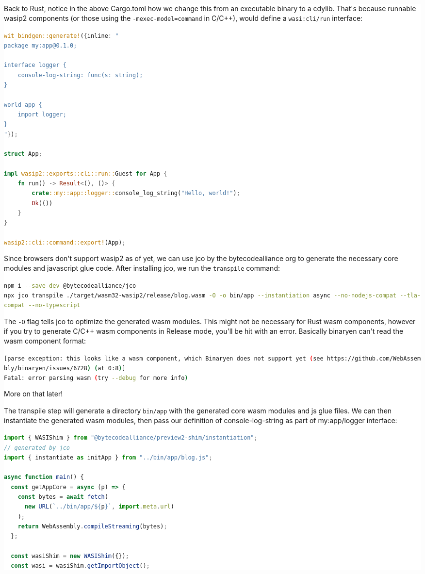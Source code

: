 Back to Rust, notice in the above Cargo.toml how we change this from an executable binary to a cdylib. That's because runnable wasip2 components (or those using the `-mexec-model=command` in C/C++), would define a `wasi:cli/run` interface:
```rust
wit_bindgen::generate!({inline: "
package my:app@0.1.0;

interface logger {
    console-log-string: func(s: string);
}

world app {
    import logger;
}
"});

struct App;

impl wasip2::exports::cli::run::Guest for App {
    fn run() -> Result<(), ()> {
        crate::my::app::logger::console_log_string("Hello, world!");
        Ok(())
    }
}

wasip2::cli::command::export!(App);
```

Since browsers don't support wasip2 as of yet, we can use jco by the bytecodealliance org to generate the necessary core modules and javascript glue code. After installing jco, we run the `transpile` command:
```bash
npm i --save-dev @bytecodealliance/jco
npx jco transpile ./target/wasm32-wasip2/release/blog.wasm -O -o bin/app --instantiation async --no-nodejs-compat --tla-compat --no-typescript
```
The `-O` flag tells jco to optimize the generated wasm modules. This might not be necessary for Rust wasm components, however if you try to generate C/C++ wasm components in Release mode, you'll be hit with an error. Basically binaryen can't read the wasm component format:
```bash
[parse exception: this looks like a wasm component, which Binaryen does not support yet (see https://github.com/WebAssembly/binaryen/issues/6728) (at 0:8)]
Fatal: error parsing wasm (try --debug for more info)
```
More on that later!

The transpile step will generate a directory `bin/app` with the generated core wasm modules and js glue files.
We can then instantiate the generated wasm modules, then pass our definition of console-log-string as part of my:app/logger interface:
```javascript
import { WASIShim } from "@bytecodealliance/preview2-shim/instantiation";
// generated by jco
import { instantiate as initApp } from "../bin/app/blog.js";

async function main() {
  const getAppCore = async (p) => {
    const bytes = await fetch(
      new URL(`../bin/app/${p}`, import.meta.url)
    );
    return WebAssembly.compileStreaming(bytes);
  };

  const wasiShim = new WASIShim({});
  const wasi = wasiShim.getImportObject();

```